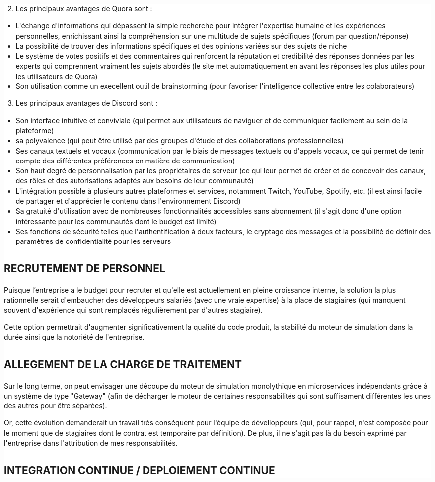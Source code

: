 2. Les principaux avantages de Quora sont :
- L'échange d'informations qui dépassent la simple recherche pour intégrer l'expertise humaine et les expériences personnelles, enrichissant ainsi la compréhension sur une multitude de sujets spécifiques (forum par question/réponse)
- La possibilité de trouver des informations spécifiques et des opinions variées sur des sujets de niche
- Le système de votes positifs et des commentaires qui renforcent la réputation et crédibilité des réponses données par les experts qui comprennent vraiment les sujets abordés (le site met automatiquement en avant les réponses les plus utiles pour les utilisateurs de Quora)
- Son utilisation comme un execellent outil de brainstorming (pour favoriser l'intelligence collective entre les colaborateurs)

3. Les principaux avantages de Discord sont :
- Son interface intuitive et conviviale (qui permet aux utilisateurs de naviguer et de communiquer facilement au sein de la plateforme)
- sa polyvalence (qui peut être utilisé par des groupes d'étude et des collaborations professionnelles)
- Ses canaux textuels et vocaux (communication par le biais de messages textuels ou d'appels vocaux, ce qui permet de tenir compte des différentes préférences en matière de communication)
- Son haut degré de personnalisation par les propriétaires de serveur (ce qui leur permet de créer et de concevoir des canaux, des rôles et des autorisations adaptés aux besoins de leur communauté)
- L'intégration possible à plusieurs autres plateformes et services, notamment Twitch, YouTube, Spotify, etc. (il est ainsi facile de partager et d'apprécier le contenu dans l'environnement Discord)
- Sa gratuité d'utilisation avec de nombreuses fonctionnalités accessibles sans abonnement (il s'agit donc d'une option intéressante pour les communautés dont le budget est limité)
- Ses fonctions de sécurité telles que l'authentification à deux facteurs, le cryptage des messages et la possibilité de définir des paramètres de confidentialité pour les serveurs


## RECRUTEMENT DE PERSONNEL

Puisque l’entreprise a le budget pour recruter et qu'elle est actuellement en pleine croissance interne, la solution la plus rationnelle serait d'embaucher des développeurs salariés (avec une vraie expertise) à la place de stagiaires (qui manquent souvent d'expérience qui sont remplacés régulièrement par d'autres stagiaire).

Cette option permettrait d'augmenter significativement la qualité du code produit, la stabilité du moteur de simulation dans la durée ainsi que la notoriété de l'entreprise.


## ALLEGEMENT DE LA CHARGE DE TRAITEMENT

Sur le long terme, on peut envisager une découpe du moteur de simulation monolythique en microservices indépendants grâce à un système de type "Gateway" (afin de décharger le moteur de certaines responsabilités qui sont suffisament différentes les unes des autres pour être séparées).

Or, cette évolution demanderait un travail très conséquent pour l'équipe de dévelloppeurs (qui, pour rappel, n'est composée pour le moment que de stagiaires dont le contrat est temporaire par définition). De plus, il ne s'agit pas là du besoin exprimé par l'entreprise dans l'attribution de mes responsabilités.


## INTEGRATION CONTINUE / DEPLOIEMENT CONTINUE
